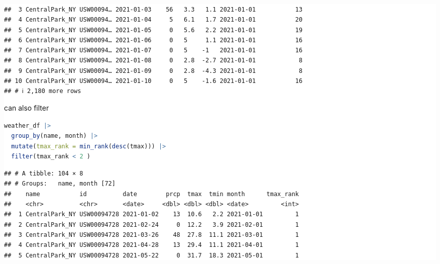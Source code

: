     ##  3 CentralPark_NY USW00094… 2021-01-03    56   3.3   1.1 2021-01-01           13
    ##  4 CentralPark_NY USW00094… 2021-01-04     5   6.1   1.7 2021-01-01           20
    ##  5 CentralPark_NY USW00094… 2021-01-05     0   5.6   2.2 2021-01-01           19
    ##  6 CentralPark_NY USW00094… 2021-01-06     0   5     1.1 2021-01-01           16
    ##  7 CentralPark_NY USW00094… 2021-01-07     0   5    -1   2021-01-01           16
    ##  8 CentralPark_NY USW00094… 2021-01-08     0   2.8  -2.7 2021-01-01            8
    ##  9 CentralPark_NY USW00094… 2021-01-09     0   2.8  -4.3 2021-01-01            8
    ## 10 CentralPark_NY USW00094… 2021-01-10     0   5    -1.6 2021-01-01           16
    ## # ℹ 2,180 more rows

can also filter

``` r
weather_df |>
  group_by(name, month) |>
  mutate(tmax_rank = min_rank(desc(tmax))) |> 
  filter(tmax_rank < 2 )
```

    ## # A tibble: 104 × 8
    ## # Groups:   name, month [72]
    ##    name           id          date        prcp  tmax  tmin month      tmax_rank
    ##    <chr>          <chr>       <date>     <dbl> <dbl> <dbl> <date>         <int>
    ##  1 CentralPark_NY USW00094728 2021-01-02    13  10.6   2.2 2021-01-01         1
    ##  2 CentralPark_NY USW00094728 2021-02-24     0  12.2   3.9 2021-02-01         1
    ##  3 CentralPark_NY USW00094728 2021-03-26    48  27.8  11.1 2021-03-01         1
    ##  4 CentralPark_NY USW00094728 2021-04-28    13  29.4  11.1 2021-04-01         1
    ##  5 CentralPark_NY USW00094728 2021-05-22     0  31.7  18.3 2021-05-01         1